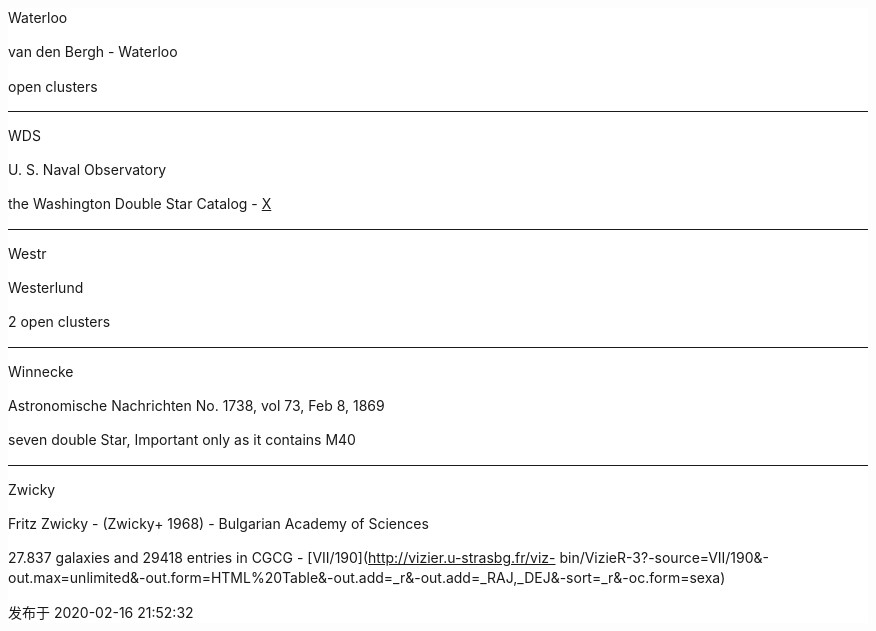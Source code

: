 Waterloo

van den Bergh - Waterloo

open clusters

* * *

WDS

U. S. Naval Observatory

the Washington Double Star Catalog - [X](http://ad.usno.navy.mil/wds/)

* * *

Westr

Westerlund

2 open clusters

* * *

Winnecke

Astronomische Nachrichten No. 1738, vol 73, Feb 8, 1869

seven double Star, Important only as it contains M40

* * *

Zwicky

Fritz Zwicky - (Zwicky+ 1968) - Bulgarian Academy of Sciences

27.837 galaxies and 29418 entries in CGCG -
[VII/190](http://vizier.u-strasbg.fr/viz-
bin/VizieR-3?-source=VII/190&-out.max=unlimited&-out.form=HTML%20Table&-out.add=_r&-out.add=_RAJ,_DEJ&-sort=_r&-oc.form=sexa)

发布于 2020-02-16 21:52:32

